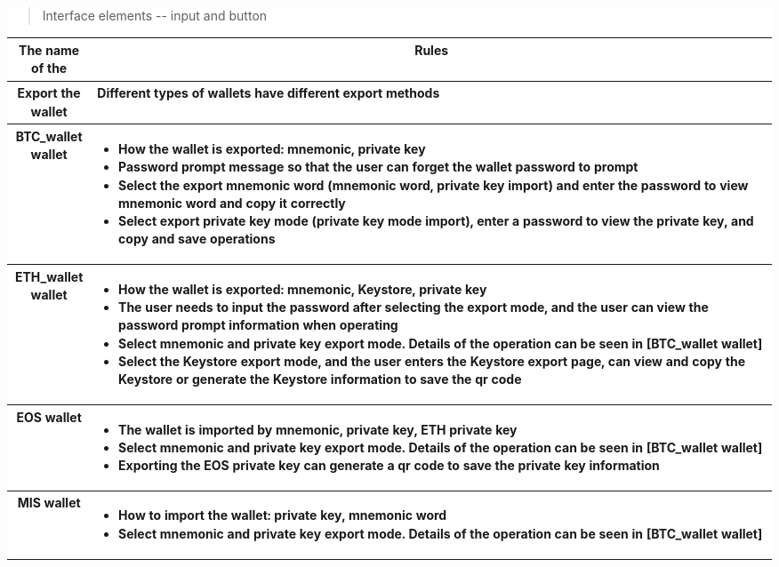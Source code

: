> Interface elements -- input and button

<table>
    <tr>
        <th>The name of the</th>
        <th>Rules</th>
    </tr>
    <tr>
        <th>Export the wallet</th>
        <th style="text-align:left;">
            Different types of wallets have different export methods
        </th>
    </tr>
    <tr>
        <th>BTC_wallet wallet</th>
        <th>
            <ul style="text-align:left;">
                <li>How the wallet is exported: mnemonic, private key</li>
                <li>Password prompt message so that the user can forget the wallet password to prompt</li>
                <li>Select the export mnemonic word (mnemonic word, private key import) and enter the password to view mnemonic word and copy it correctly</li>
                <li>Select export private key mode (private key mode import), enter a password to view the private key, and copy and save operations</li>
            </ul>
        </th>
    </tr>
     <tr>
        <th>ETH_wallet wallet</th>
        <th >
            <ul style="text-align:left;">
                <li>How the wallet is exported: mnemonic, Keystore, private key</li>
                <li>The user needs to input the password after selecting the export mode, and the user can view the password prompt information when operating</li>
                <li>Select mnemonic and private key export mode. Details of the operation can be seen in [BTC_wallet wallet]</li>
                <li>Select the Keystore export mode, and the user enters the Keystore export page, can view and copy the Keystore or generate the Keystore information to save the qr code</li>
            </ul>
        </th>
    </tr>
     <tr>
        <th>EOS wallet</th>
        <th >
            <ul style="text-align:left;">
                <li>The wallet is imported by mnemonic, private key, ETH private key</li>
                <li>Select mnemonic and private key export mode. Details of the operation can be seen in [BTC_wallet wallet]</li>
                <li>Exporting the EOS private key can generate a qr code to save the private key information</li>
            </ul>
        </th>
    </tr>
     <tr>
        <th>MIS wallet</th>
        <th >
            <ul style="text-align:left;">
                <li>How to import the wallet: private key, mnemonic word</li>
                <li>Select mnemonic and private key export mode. Details of the operation can be seen in [BTC_wallet wallet]</li>
            </ul>
        </th>
    </tr>
</table>
